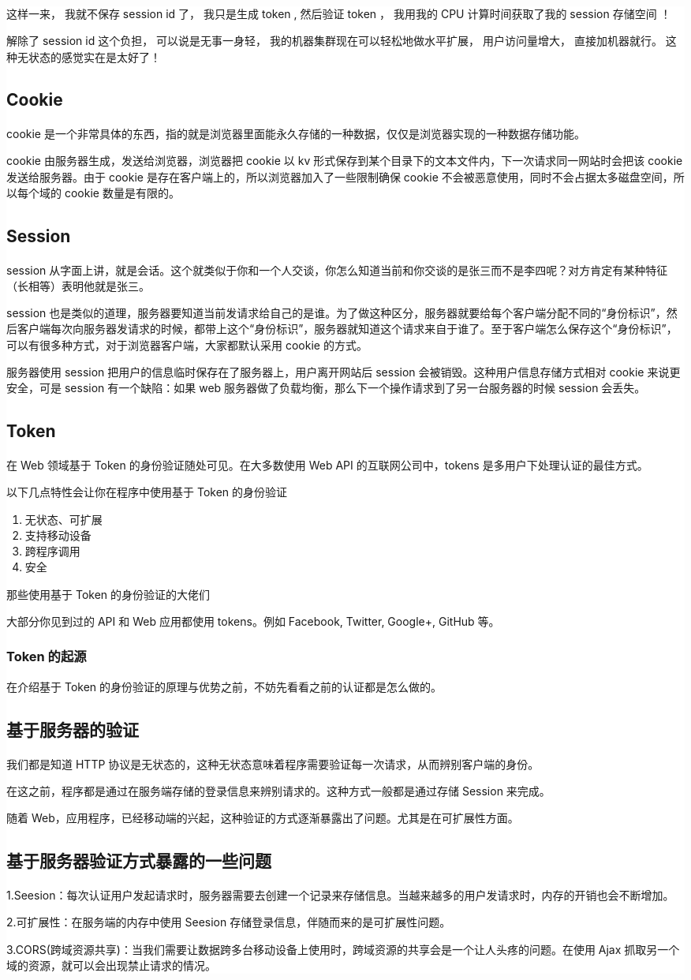 这样一来， 我就不保存 session id 了， 我只是生成 token , 然后验证 token ， 我用我的 CPU 计算时间获取了我的 session 存储空间 ！

解除了 session id 这个负担， 可以说是无事一身轻， 我的机器集群现在可以轻松地做水平扩展， 用户访问量增大， 直接加机器就行。 这种无状态的感觉实在是太好了！

## Cookie

cookie 是一个非常具体的东西，指的就是浏览器里面能永久存储的一种数据，仅仅是浏览器实现的一种数据存储功能。

cookie 由服务器生成，发送给浏览器，浏览器把 cookie 以 kv 形式保存到某个目录下的文本文件内，下一次请求同一网站时会把该 cookie 发送给服务器。由于 cookie 是存在客户端上的，所以浏览器加入了一些限制确保 cookie 不会被恶意使用，同时不会占据太多磁盘空间，所以每个域的 cookie 数量是有限的。

## Session

session 从字面上讲，就是会话。这个就类似于你和一个人交谈，你怎么知道当前和你交谈的是张三而不是李四呢？对方肯定有某种特征（长相等）表明他就是张三。

session 也是类似的道理，服务器要知道当前发请求给自己的是谁。为了做这种区分，服务器就要给每个客户端分配不同的“身份标识”，然后客户端每次向服务器发请求的时候，都带上这个“身份标识”，服务器就知道这个请求来自于谁了。至于客户端怎么保存这个“身份标识”，可以有很多种方式，对于浏览器客户端，大家都默认采用 cookie 的方式。

服务器使用 session 把用户的信息临时保存在了服务器上，用户离开网站后 session 会被销毁。这种用户信息存储方式相对 cookie 来说更安全，可是 session 有一个缺陷：如果 web 服务器做了负载均衡，那么下一个操作请求到了另一台服务器的时候 session 会丢失。

## Token

在 Web 领域基于 Token 的身份验证随处可见。在大多数使用 Web API 的互联网公司中，tokens 是多用户下处理认证的最佳方式。

以下几点特性会让你在程序中使用基于 Token 的身份验证

1. 无状态、可扩展
2. 支持移动设备
3. 跨程序调用
4. 安全

那些使用基于 Token 的身份验证的大佬们

大部分你见到过的 API 和 Web 应用都使用 tokens。例如 Facebook, Twitter, Google+, GitHub 等。

### Token 的起源

在介绍基于 Token 的身份验证的原理与优势之前，不妨先看看之前的认证都是怎么做的。

## 基于服务器的验证

我们都是知道 HTTP 协议是无状态的，这种无状态意味着程序需要验证每一次请求，从而辨别客户端的身份。

在这之前，程序都是通过在服务端存储的登录信息来辨别请求的。这种方式一般都是通过存储 Session 来完成。

随着 Web，应用程序，已经移动端的兴起，这种验证的方式逐渐暴露出了问题。尤其是在可扩展性方面。

## 基于服务器验证方式暴露的一些问题

1.Seesion：每次认证用户发起请求时，服务器需要去创建一个记录来存储信息。当越来越多的用户发请求时，内存的开销也会不断增加。

2.可扩展性：在服务端的内存中使用 Seesion 存储登录信息，伴随而来的是可扩展性问题。

3.CORS(跨域资源共享)：当我们需要让数据跨多台移动设备上使用时，跨域资源的共享会是一个让人头疼的问题。在使用 Ajax 抓取另一个域的资源，就可以会出现禁止请求的情况。

